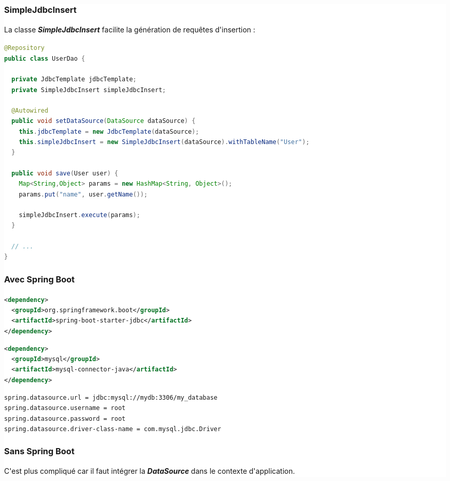 ### SimpleJdbcInsert

La classe ***SimpleJdbcInsert*** facilite la génération de requêtes d'insertion :

```java
@Repository
public class UserDao {

  private JdbcTemplate jdbcTemplate;
  private SimpleJdbcInsert simpleJdbcInsert;

  @Autowired
  public void setDataSource(DataSource dataSource) {
    this.jdbcTemplate = new JdbcTemplate(dataSource);
    this.simpleJdbcInsert = new SimpleJdbcInsert(dataSource).withTableName("User");
  }

  public void save(User user) {
    Map<String,Object> params = new HashMap<String, Object>();
    params.put("name", user.getName());

    simpleJdbcInsert.execute(params);
  }

  // ...
}
```

### Avec Spring Boot

```xml
<dependency>
  <groupId>org.springframework.boot</groupId>
  <artifactId>spring-boot-starter-jdbc</artifactId>
</dependency>
```

```xml
<dependency>
  <groupId>mysql</groupId>
  <artifactId>mysql-connector-java</artifactId>
</dependency>
```

```properties
spring.datasource.url = jdbc:mysql://mydb:3306/my_database
spring.datasource.username = root
spring.datasource.password = root
spring.datasource.driver-class-name = com.mysql.jdbc.Driver
```

### Sans Spring Boot

C'est plus compliqué car il faut intégrer la ***DataSource*** dans le contexte d'application.
